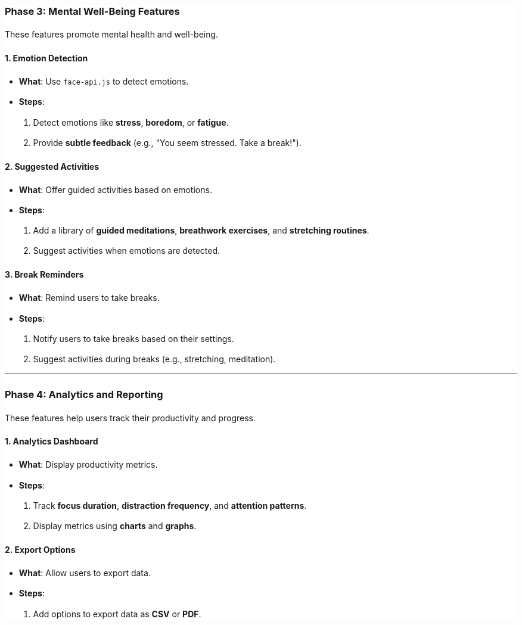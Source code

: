 
### **Phase 3: Mental Well-Being Features**

These features promote mental health and well-being.

#### **1. Emotion Detection**

- **What**: Use `face-api.js` to detect emotions.
    
- **Steps**:
    
    1. Detect emotions like **stress**, **boredom**, or **fatigue**.
        
    2. Provide **subtle feedback** (e.g., "You seem stressed. Take a break!").
        

#### **2. Suggested Activities**

- **What**: Offer guided activities based on emotions.
    
- **Steps**:
    
    1. Add a library of **guided meditations**, **breathwork exercises**, and **stretching routines**.
        
    2. Suggest activities when emotions are detected.
        

#### **3. Break Reminders**

- **What**: Remind users to take breaks.
    
- **Steps**:
    
    1. Notify users to take breaks based on their settings.
        
    2. Suggest activities during breaks (e.g., stretching, meditation).
        

---

### **Phase 4: Analytics and Reporting**

These features help users track their productivity and progress.

#### **1. Analytics Dashboard**

- **What**: Display productivity metrics.
    
- **Steps**:
    
    1. Track **focus duration**, **distraction frequency**, and **attention patterns**.
        
    2. Display metrics using **charts** and **graphs**.
        

#### **2. Export Options**

- **What**: Allow users to export data.
    
- **Steps**:
    
    1. Add options to export data as **CSV** or **PDF**.
        